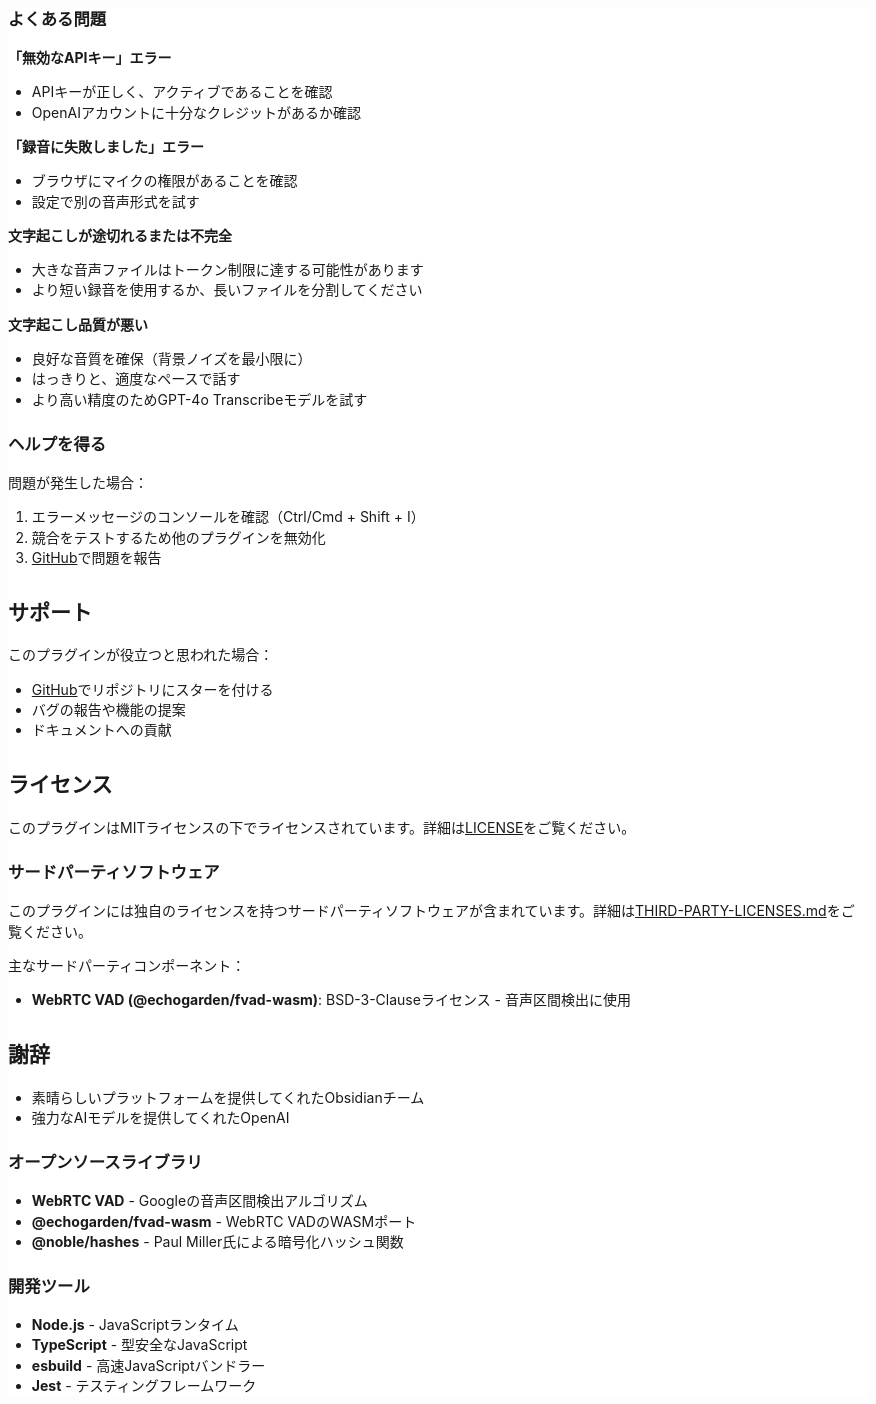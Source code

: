 ### よくある問題

**「無効なAPIキー」エラー**
- APIキーが正しく、アクティブであることを確認
- OpenAIアカウントに十分なクレジットがあるか確認

**「録音に失敗しました」エラー**
- ブラウザにマイクの権限があることを確認
- 設定で別の音声形式を試す

**文字起こしが途切れるまたは不完全**
- 大きな音声ファイルはトークン制限に達する可能性があります
- より短い録音を使用するか、長いファイルを分割してください

**文字起こし品質が悪い**
- 良好な音質を確保（背景ノイズを最小限に）
- はっきりと、適度なペースで話す
- より高い精度のためGPT-4o Transcribeモデルを試す

### ヘルプを得る

問題が発生した場合：
1. エラーメッセージのコンソールを確認（Ctrl/Cmd + Shift + I）
2. 競合をテストするため他のプラグインを無効化
3. [GitHub](https://github.com/mssoftjp/obsidian-ai-transcriber/issues)で問題を報告

## サポート

このプラグインが役立つと思われた場合：
- [GitHub](https://github.com/mssoftjp/obsidian-ai-transcriber)でリポジトリにスターを付ける
- バグの報告や機能の提案
- ドキュメントへの貢献

## ライセンス

このプラグインはMITライセンスの下でライセンスされています。詳細は[LICENSE](LICENSE)をご覧ください。

### サードパーティソフトウェア

このプラグインには独自のライセンスを持つサードパーティソフトウェアが含まれています。詳細は[THIRD-PARTY-LICENSES.md](THIRD-PARTY-LICENSES.md)をご覧ください。

主なサードパーティコンポーネント：
- **WebRTC VAD (@echogarden/fvad-wasm)**: BSD-3-Clauseライセンス - 音声区間検出に使用

## 謝辞

- 素晴らしいプラットフォームを提供してくれたObsidianチーム
- 強力なAIモデルを提供してくれたOpenAI

### オープンソースライブラリ

- **WebRTC VAD** - Googleの音声区間検出アルゴリズム
- **@echogarden/fvad-wasm** - WebRTC VADのWASMポート
- **@noble/hashes** - Paul Miller氏による暗号化ハッシュ関数

### 開発ツール

- **Node.js** - JavaScriptランタイム
- **TypeScript** - 型安全なJavaScript
- **esbuild** - 高速JavaScriptバンドラー
- **Jest** - テスティングフレームワーク
